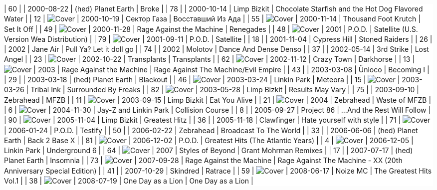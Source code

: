 | 60 |  | 2000-08-22 | (hed) Planet Earth | Broke |
| 78 |  | 2000-10-14 | Limp Bizkit | Chocolate Starfish and the Hot Dog Flavored Water |
| 12 | ![Cover](https://lastfm.freetls.fastly.net/i/u/34s/199c7b3cd31690b9c5c66272092482af.png) | 2000-10-19 | Сектор Газа | Восставший Из Ада |
| 55 | ![Cover](https://lastfm.freetls.fastly.net/i/u/34s/8f20491631a44ea7abf107eef575c068.png) | 2000-11-14 | Thousand Foot Krutch | Set It Off |
| 49 | ![Cover](https://lastfm.freetls.fastly.net/i/u/34s/a2eaca0cd6684941c97b8e9c354a2840.png) | 2000-11-28 | Rage Against the Machine | Renegades |
| 48 | ![Cover](https://i.discogs.com/CDEdmVSVRRIukvZ6Wvtw2kWSfU3RaVOcHOTLI8BHvAU/rs:fit/g:sm/q:40/h:150/w:150/czM6Ly9kaXNjb2dz/LWRhdGFiYXNlLWlt/YWdlcy9SLTUxNDU3/My0xMjk2NDE4NzE5/LmpwZWc.jpeg) | 2001 | P.O.D. | Satellite (U.S. Version Wea Distribution) |
| 79 | ![Cover](https://lastfm.freetls.fastly.net/i/u/34s/51d14dbf831a42e5c21f58d3e6034aa9.png) | 2001-09-11 | P.O.D. | Satellite |
| 18 |  | 2001-11-04 | Cypress Hill | Stoned Raiders |
| 26 |  | 2002 | Jane Air | Pull Ya? Let it doll go |
| 74 |  | 2002 | Molotov | Dance And Dense Denso |
| 37 |  | 2002-05-14 | 3rd Strike | Lost Angel |
| 23 | ![Cover](https://i.discogs.com/Om_EtcXcln4RmvE2QT9a7xHVb4_fU9XtCHCD2MAzgig/rs:fit/g:sm/q:40/h:150/w:150/czM6Ly9kaXNjb2dz/LWRhdGFiYXNlLWlt/YWdlcy9SLTQxMTU5/OS0xNDgxOTUyNjQw/LTI4OTcuanBlZw.jpeg) | 2002-10-22 | Transplants | Transplants |
| 62 | ![Cover](https://lastfm.freetls.fastly.net/i/u/34s/8e08ff4ca2f7ed7dd796770d24536054.png) | 2002-11-12 | Crazy Town | Darkhorse |
| 13 | ![Cover](https://i.discogs.com/hAt3evPrN_2dvimSTVjzvHfD8pnBVx4zX13-ivzKde0/rs:fit/g:sm/q:40/h:150/w:150/czM6Ly9kaXNjb2dz/LWRhdGFiYXNlLWlt/YWdlcy9SLTQxMDMz/NzEtMTM1NTMzMTkz/MS01MzE4LmpwZWc.jpeg) | 2003 | Rage Against the Machine | Rage Against The Machine/Evil Empire |
| 43 |  | 2003-03-08 | Ünloco | Becoming I |
| 29 |  | 2003-03-18 | (hed) Planet Earth | Blackout |
| 46 | ![Cover](https://lastfm.freetls.fastly.net/i/u/34s/fee069a98672ac3719f6c766ff6f0f9c.png) | 2003-03-24 | Linkin Park | Meteora |
| 15 | ![Cover](https://lastfm.freetls.fastly.net/i/u/34s/dc43972a06dd4d33aef359c93e64e769.png) | 2003-03-26 | Tribal Ink | Surrounded By Freaks |
| 82 | ![Cover](https://lastfm.freetls.fastly.net/i/u/34s/d4df5bf6ddc9809e08a277527af6d80d.png) | 2003-05-28 | Limp Bizkit | Results May Vary |
| 75 |  | 2003-09-10 | Zebrahead | MFZB |
| 11 | ![Cover](https://i.discogs.com/yetOywJ_FXwFfJhYPlr3j5yM8psmd8-8trMRjrSJb6g/rs:fit/g:sm/q:40/h:150/w:150/czM6Ly9kaXNjb2dz/LWRhdGFiYXNlLWlt/YWdlcy9SLTE4NjQ2/MjktMTI4MjE1OTE3/MC5qcGVn.jpeg) | 2003-09-15 | Limp Bizkit | Eat You Alive |
| 21 | ![Cover](https://lastfm.freetls.fastly.net/i/u/34s/a1c458bd1025eae8bdf998903f17e8be.png) | 2004 | Zebrahead | Waste of MFZB |
| 6 | ![Cover](https://lastfm.freetls.fastly.net/i/u/34s/b7d2691f2fc1b1b571c3bcc6047c9194.png) | 2004-11-30 | Jay-Z and Linkin Park | Collision Course |
| 8 |  | 2005-09-27 | Project 86 | ...And the Rest Will Follow |
| 90 | ![Cover](https://lastfm.freetls.fastly.net/i/u/34s/bf002e650cfd63417a2c18473e4975f9.png) | 2005-11-04 | Limp Bizkit | Greatest Hitz |
| 36 |  | 2005-11-18 | Clawfinger | Hate yourself with style |
| 71 | ![Cover](https://lastfm.freetls.fastly.net/i/u/34s/2571aee95c0b43b397371fdf1908d4bd.png) | 2006-01-24 | P.O.D. | Testify |
| 50 |  | 2006-02-22 | Zebrahead | Broadcast To The World |
| 33 |  | 2006-06-06 | (hed) Planet Earth | Back 2 Base X |
| 81 | ![Cover](https://lastfm.freetls.fastly.net/i/u/34s/f454fd5d589a4bb6b730a48b04cef3e7.png) | 2006-12-02 | P.O.D. | Greatest Hits (The Atlantic Years) |
| 4 | ![Cover](https://i.discogs.com/PVUR1Mqg6-iYD4KXCxvXpLzOj6p0jWtRwZYWF_IT3fE/rs:fit/g:sm/q:40/h:150/w:150/czM6Ly9kaXNjb2dz/LWRhdGFiYXNlLWlt/YWdlcy9SLTk1ODM0/My0xMzk5MDc2NDcz/LTY4NTIuanBlZw.jpeg) | 2006-12-05 | Linkin Park | Underground 6 |
| 64 | ![Cover](https://i.discogs.com/L2VBk6J4JDOY-Blv09M4VNscu_Vd_USiESr1Lp-LKjE/rs:fit/g:sm/q:40/h:150/w:150/czM6Ly9kaXNjb2dz/LWRhdGFiYXNlLWlt/YWdlcy9SLTE2Nzc4/ODU5LTE2MDk3NzM1/MzQtMTgwMi5qcGVn.jpeg) | 2007 | Styles of Beyond | Grant Mohrman Remixes |
| 17 |  | 2007-07-17 | (hed) Planet Earth | Insomnia |
| 73 | ![Cover](https://i.discogs.com/3Ym5rc2uCWkTzjoJ6ZXEMZPqlK6xWgJ147Bh57kretE/rs:fit/g:sm/q:40/h:150/w:150/czM6Ly9kaXNjb2dz/LWRhdGFiYXNlLWlt/YWdlcy9SLTQwNjE2/NzYtMTM1NDI4MzE0/MS01ODIxLmpwZWc.jpeg) | 2007-09-28 | Rage Against the Machine | Rage Against The Machine - XX (20th Anniversary Special Edition) |
| 41 |  | 2007-10-29 | Skindred | Ratrace |
| 59 | ![Cover](https://lastfm.freetls.fastly.net/i/u/34s/fda8cdee93eab75b3df3d014d78d0c40.png) | 2008-06-17 | Noize MC | The Greatest Hits Vol.1 |
| 38 | ![Cover](https://lastfm.freetls.fastly.net/i/u/34s/a9172923e1ed49e68f5879bd99981526.png) | 2008-07-19 | One Day as a Lion | One Day as a Lion |